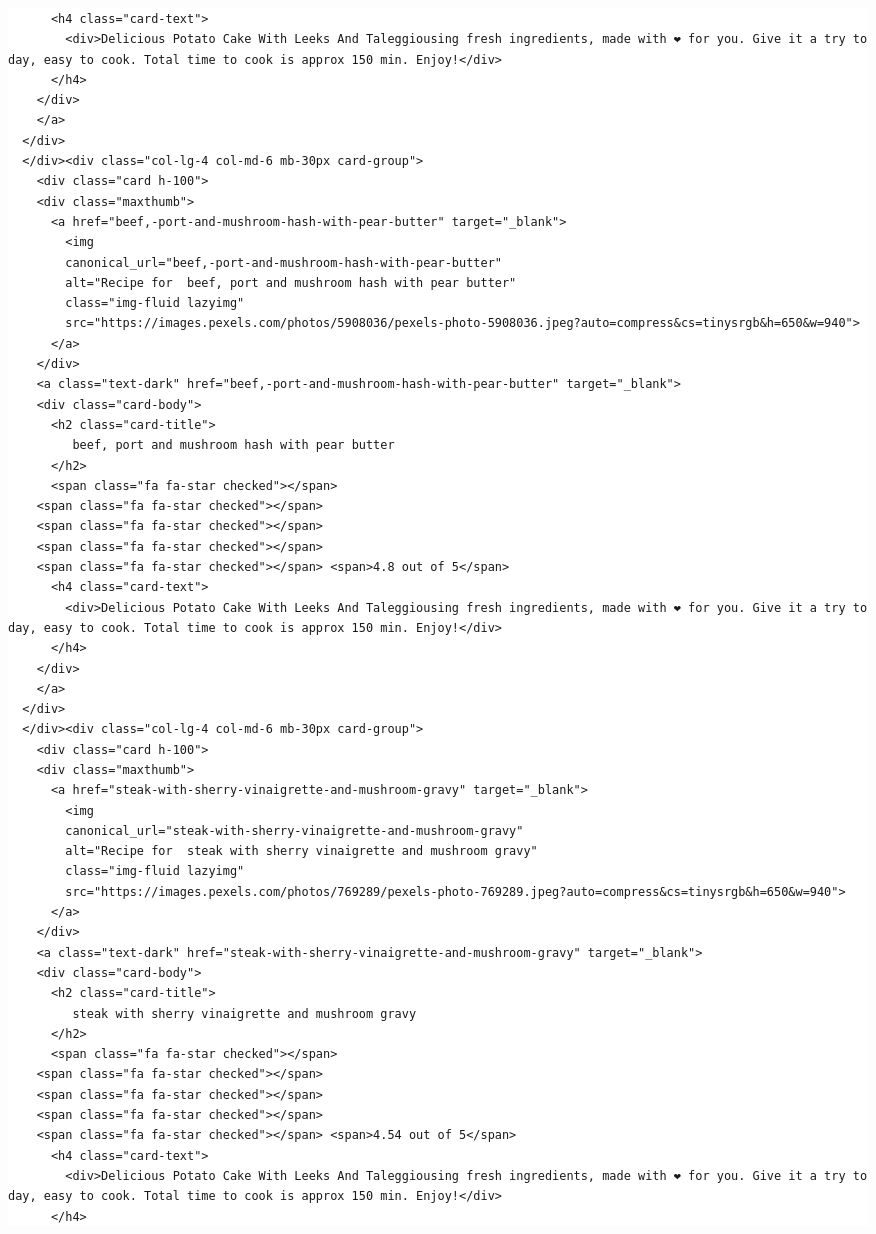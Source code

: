           <h4 class="card-text">
            <div>Delicious Potato Cake With Leeks And Taleggiousing fresh ingredients, made with ❤️ for you. Give it a try today, easy to cook. Total time to cook is approx 150 min. Enjoy!</div>
          </h4>
        </div>
        </a>
      </div>
      </div><div class="col-lg-4 col-md-6 mb-30px card-group">
        <div class="card h-100">
        <div class="maxthumb">
          <a href="beef,-port-and-mushroom-hash-with-pear-butter" target="_blank">
            <img
            canonical_url="beef,-port-and-mushroom-hash-with-pear-butter"
            alt="Recipe for  beef, port and mushroom hash with pear butter"
            class="img-fluid lazyimg"
            src="https://images.pexels.com/photos/5908036/pexels-photo-5908036.jpeg?auto=compress&cs=tinysrgb&h=650&w=940">
          </a>
        </div>
        <a class="text-dark" href="beef,-port-and-mushroom-hash-with-pear-butter" target="_blank">
        <div class="card-body">
          <h2 class="card-title">
             beef, port and mushroom hash with pear butter
          </h2>
          <span class="fa fa-star checked"></span>
        <span class="fa fa-star checked"></span>
        <span class="fa fa-star checked"></span>
        <span class="fa fa-star checked"></span>
        <span class="fa fa-star checked"></span> <span>4.8 out of 5</span>
          <h4 class="card-text">
            <div>Delicious Potato Cake With Leeks And Taleggiousing fresh ingredients, made with ❤️ for you. Give it a try today, easy to cook. Total time to cook is approx 150 min. Enjoy!</div>
          </h4>
        </div>
        </a>
      </div>
      </div><div class="col-lg-4 col-md-6 mb-30px card-group">
        <div class="card h-100">
        <div class="maxthumb">
          <a href="steak-with-sherry-vinaigrette-and-mushroom-gravy" target="_blank">
            <img
            canonical_url="steak-with-sherry-vinaigrette-and-mushroom-gravy"
            alt="Recipe for  steak with sherry vinaigrette and mushroom gravy"
            class="img-fluid lazyimg"
            src="https://images.pexels.com/photos/769289/pexels-photo-769289.jpeg?auto=compress&cs=tinysrgb&h=650&w=940">
          </a>
        </div>
        <a class="text-dark" href="steak-with-sherry-vinaigrette-and-mushroom-gravy" target="_blank">
        <div class="card-body">
          <h2 class="card-title">
             steak with sherry vinaigrette and mushroom gravy
          </h2>
          <span class="fa fa-star checked"></span>
        <span class="fa fa-star checked"></span>
        <span class="fa fa-star checked"></span>
        <span class="fa fa-star checked"></span>
        <span class="fa fa-star checked"></span> <span>4.54 out of 5</span>
          <h4 class="card-text">
            <div>Delicious Potato Cake With Leeks And Taleggiousing fresh ingredients, made with ❤️ for you. Give it a try today, easy to cook. Total time to cook is approx 150 min. Enjoy!</div>
          </h4>